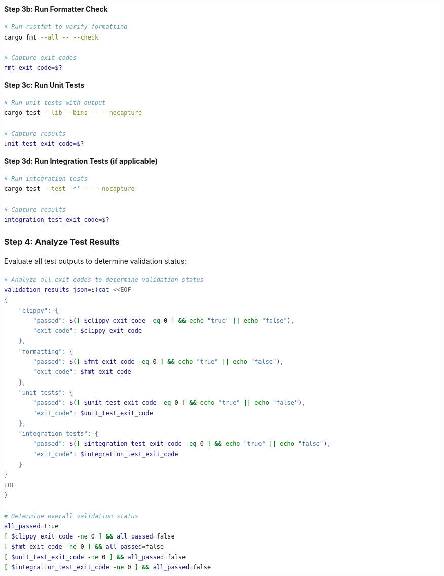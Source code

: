 **Step 3b: Run Formatter Check**
```bash
# Run rustfmt to verify formatting
cargo fmt --all -- --check

# Capture exit codes
fmt_exit_code=$?
```

**Step 3c: Run Unit Tests**
```bash
# Run unit tests with output
cargo test --lib --bins -- --nocapture

# Capture results
unit_test_exit_code=$?
```

**Step 3d: Run Integration Tests (if applicable)**
```bash
# Run integration tests
cargo test --test '*' -- --nocapture

# Capture results
integration_test_exit_code=$?
```

### Step 4: Analyze Test Results

Evaluate all test outputs to determine validation status:

```bash
# Analyze all exit codes to determine validation status
validation_results_json=$(cat <<EOF
{
    "clippy": {
        "passed": $([ $clippy_exit_code -eq 0 ] && echo "true" || echo "false"),
        "exit_code": $clippy_exit_code
    },
    "formatting": {
        "passed": $([ $fmt_exit_code -eq 0 ] && echo "true" || echo "false"),
        "exit_code": $fmt_exit_code
    },
    "unit_tests": {
        "passed": $([ $unit_test_exit_code -eq 0 ] && echo "true" || echo "false"),
        "exit_code": $unit_test_exit_code
    },
    "integration_tests": {
        "passed": $([ $integration_test_exit_code -eq 0 ] && echo "true" || echo "false"),
        "exit_code": $integration_test_exit_code
    }
}
EOF
)

# Determine overall validation status
all_passed=true
[ $clippy_exit_code -ne 0 ] && all_passed=false
[ $fmt_exit_code -ne 0 ] && all_passed=false
[ $unit_test_exit_code -ne 0 ] && all_passed=false
[ $integration_test_exit_code -ne 0 ] && all_passed=false
```
